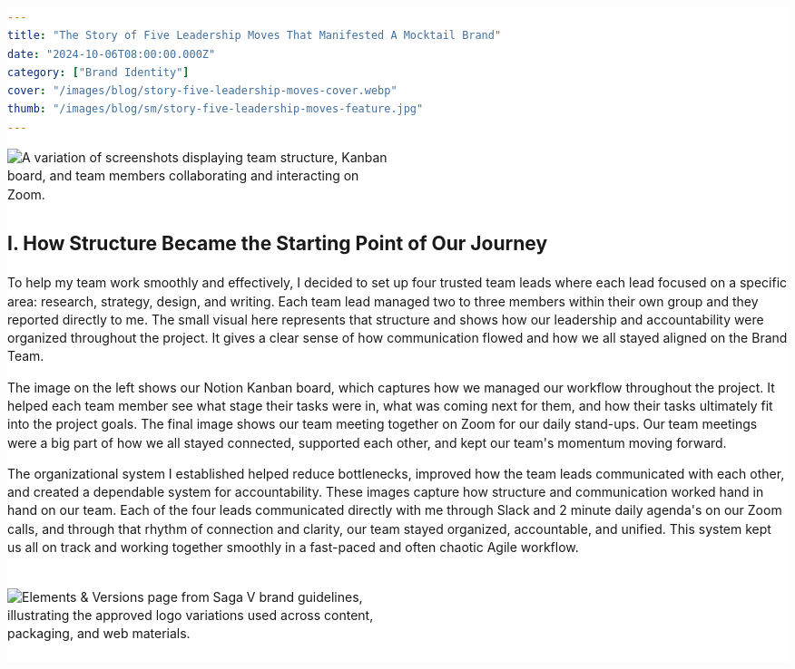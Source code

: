 ```yaml
---
title: "The Story of Five Leadership Moves That Manifested A Mocktail Brand"
date: "2024-10-06T08:00:00.000Z"
category: ["Brand Identity"]
cover: "/images/blog/story-five-leadership-moves-cover.webp"
thumb: "/images/blog/sm/story-five-leadership-moves-feature.jpg"
---
```


<div style="display: flex; gap: 1rem;">
  <div style="flex: 1;">
    <img src="/images/blog/team-structure.png" alt="A variation of screenshots displaying team structure, Kanban board, and team members collaborating and interacting on Zoom." />
  </div>
  <div style="flex: 1;">
  </div>
</div>

## I. How Structure Became the Starting Point of Our Journey

To help my team work smoothly and effectively, I decided to set up four trusted team leads where each lead focused on a specific area: research, strategy, design, and writing. Each team lead managed two to three members within their own group and they reported directly to me. The small visual here represents that structure and shows how our leadership and accountability were organized throughout the project. It gives a clear sense of how communication flowed and how we all stayed aligned on the Brand Team.

The image on the left shows our Notion Kanban board, which captures how we managed our workflow throughout the project. It helped each team member see what stage their tasks were in, what was coming next for them, and how their tasks ultimately fit into the project goals. The final image shows our team meeting together on Zoom for our daily stand-ups. Our team meetings were a big part of how we all stayed connected, supported each other, and kept our team's momentum moving forward.

The organizational system I established helped reduce bottlenecks, improved how the team leads communicated with each other, and created a dependable system for accountability. These images capture how structure and communication worked hand in hand on our team. Each of the four leads communicated directly with me through Slack and 2 minute daily agenda's on our Zoom calls, and through that rhythm of connection and clarity, our team stayed organized, accountable, and unified. This system kept us all on track and working together smoothly in a fast-paced and often chaotic Agile workflow.
<br>
<br>

<div style="display: flex; gap: 1rem;">
  <div style="flex: 1;">
    <img src="/images/blog/logo-elements-and-versions.png" alt="Elements & Versions page from Saga V brand guidelines, illustrating the approved logo variations used across content, packaging, and web materials." />
  </div>
  <div style="flex: 1;">
  </div>
</div>
<br>
